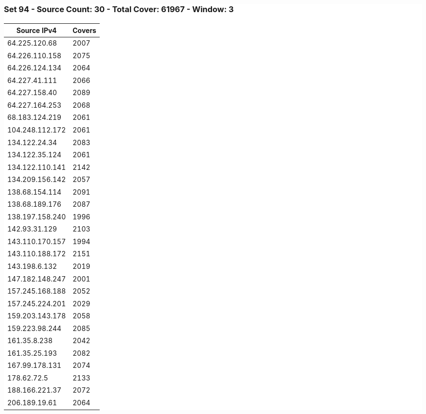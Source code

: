 ### Set 94 - Source Count: 30 - Total Cover: 61967 - Window: 3

| Source IPv4 | Covers |
| --- | --- |
| 64.225.120.68 | 2007 |
| 64.226.110.158 | 2075 |
| 64.226.124.134 | 2064 |
| 64.227.41.111 | 2066 |
| 64.227.158.40 | 2089 |
| 64.227.164.253 | 2068 |
| 68.183.124.219 | 2061 |
| 104.248.112.172 | 2061 |
| 134.122.24.34 | 2083 |
| 134.122.35.124 | 2061 |
| 134.122.110.141 | 2142 |
| 134.209.156.142 | 2057 |
| 138.68.154.114 | 2091 |
| 138.68.189.176 | 2087 |
| 138.197.158.240 | 1996 |
| 142.93.31.129 | 2103 |
| 143.110.170.157 | 1994 |
| 143.110.188.172 | 2151 |
| 143.198.6.132 | 2019 |
| 147.182.148.247 | 2001 |
| 157.245.168.188 | 2052 |
| 157.245.224.201 | 2029 |
| 159.203.143.178 | 2058 |
| 159.223.98.244 | 2085 |
| 161.35.8.238 | 2042 |
| 161.35.25.193 | 2082 |
| 167.99.178.131 | 2074 |
| 178.62.72.5 | 2133 |
| 188.166.221.37 | 2072 |
| 206.189.19.61 | 2064 |

